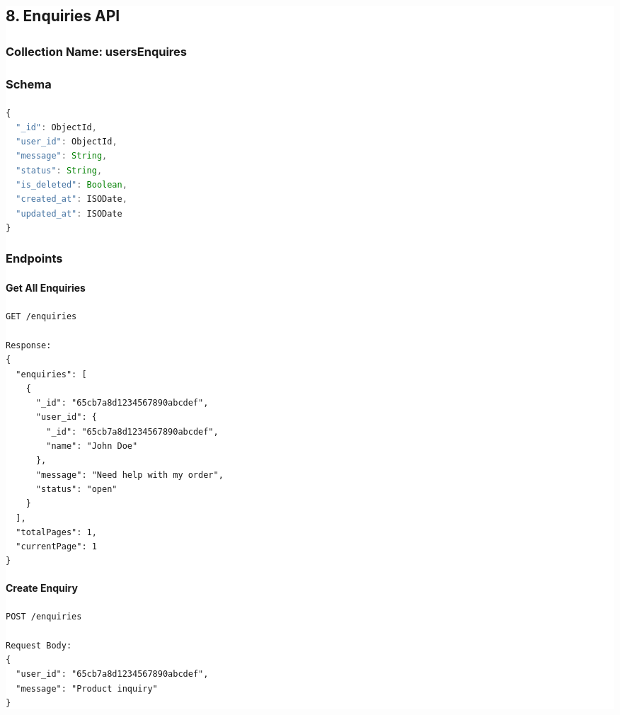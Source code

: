 
## 8. Enquiries API

### Collection Name: usersEnquires

### Schema
```javascript
{
  "_id": ObjectId,
  "user_id": ObjectId,
  "message": String,
  "status": String,
  "is_deleted": Boolean,
  "created_at": ISODate,
  "updated_at": ISODate
}
```

### Endpoints

#### Get All Enquiries
```http
GET /enquiries

Response:
{
  "enquiries": [
    {
      "_id": "65cb7a8d1234567890abcdef",
      "user_id": {
        "_id": "65cb7a8d1234567890abcdef",
        "name": "John Doe"
      },
      "message": "Need help with my order",
      "status": "open"
    }
  ],
  "totalPages": 1,
  "currentPage": 1
}
```

#### Create Enquiry
```http
POST /enquiries

Request Body:
{
  "user_id": "65cb7a8d1234567890abcdef",
  "message": "Product inquiry"
}
```

